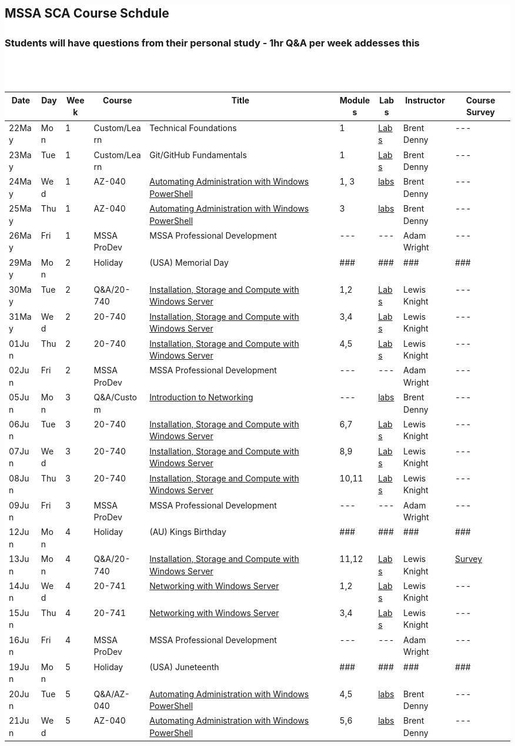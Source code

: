 ## MSSA SCA Course Schdule
### Students will have questions from their personal study - 1hr Q&A per week addesses this
<br><br>

Date|Day|Week|Course|Title|Modules|Labs|Instructor|Course Survey
---|---|---|---|---|---|---|---|--
22May|Mon|1|Custom/Learn|Technical Foundations|1|[Labs](GitTraining/1-GettingStartedGitHub.md#setup-your-own-github-site)|Brent Denny|---
23May|Tue|1|Custom/Learn|Git/GitHub Fundamentals|1|[Labs](https://ddls.learnondemand.net)|Brent Denny|---
24May|Wed|1|AZ-040|[Automating Administration with Windows PowerShell](https://github.com/DDLSTraining/Engage/blob/master/PowerShell/MappingLearnToLODS.md#mapping-learnmicrosoftcom-modules-to-lods-cloudslicing-labs)|1, 3|[labs](https://ddls.learnondemand.net/Class/536221)|Brent Denny|---
25May|Thu|1|AZ-040|[Automating Administration with Windows PowerShell](https://github.com/DDLSTraining/Engage/blob/master/PowerShell/MappingLearnToLODS.md#mapping-learnmicrosoftcom-modules-to-lods-cloudslicing-labs)|3|[labs](https://ddls.learnondemand.net/Class/536221)|Brent Denny|---
26May|Fri|1|MSSA ProDev|MSSA Professional Development|---|---|Adam Wright|---
29May|Mon|2|Holiday|(USA) Memorial Day|###|###|###|###
30May|Tue|2|Q&A/20-740|[Installation, Storage and Compute with Windows Server](https://labs.xtremelabs.io/Account/LogOn?returnUrl=%2fMyAccount)|1,2|[Labs](https://labs.xtremelabs.io/Account/LogOn?returnUrl=%2fMyAccount)|Lewis Knight|---
31May|Wed|2|20-740|[Installation, Storage and Compute with Windows Server](https://labs.xtremelabs.io/Account/LogOn?returnUrl=%2fMyAccount)|3,4|[Labs](https://labs.xtremelabs.io/Account/LogOn?returnUrl=%2fMyAccount)|Lewis Knight|---
01Jun|Thu|2|20-740|[Installation, Storage and Compute with Windows Server](https://labs.xtremelabs.io/Account/LogOn?returnUrl=%2fMyAccount)|4,5|[Labs](https://labs.xtremelabs.io/Account/LogOn?returnUrl=%2fMyAccount)|Lewis Knight|---
02Jun|Fri|2|MSSA ProDev|MSSA Professional Development|---|---|Adam Wright|---
05Jun|Mon|3|Q&A/Custom|[Introduction to Networking](https://github.com/MSSA-AU/ClassInfo/blob/main/NetworkingIntro/Network%20Intro%20MSSA.pdf)|---|[labs](https://ddls.learnondemand.net/Class/536221)|Brent Denny|---
06Jun|Tue|3|20-740|[Installation, Storage and Compute with Windows Server](https://labs.xtremelabs.io/Account/LogOn?returnUrl=%2fMyAccount)|6,7|[Labs](https://labs.xtremelabs.io/Account/LogOn?returnUrl=%2fMyAccount)|Lewis Knight|---
07Jun|Wed|3|20-740|[Installation, Storage and Compute with Windows Server](https://labs.xtremelabs.io/Account/LogOn?returnUrl=%2fMyAccount)|8,9|[Labs](https://labs.xtremelabs.io/Account/LogOn?returnUrl=%2fMyAccount)|Lewis Knight|---
08Jun|Thu|3|20-740|[Installation, Storage and Compute with Windows Server](https://labs.xtremelabs.io/Account/LogOn?returnUrl=%2fMyAccount)|10,11|[Labs](https://labs.xtremelabs.io/Account/LogOn?returnUrl=%2fMyAccount)|Lewis Knight|---
09Jun|Fri|3|MSSA ProDev|MSSA Professional Development|---|---|Adam Wright|---
12Jun|Mon|4|Holiday|(AU) Kings Birthday|###|###|###|###
13Jun|Mon|4|Q&A/20-740|[Installation, Storage and Compute with Windows Server](https://labs.xtremelabs.io/Account/LogOn?returnUrl=%2fMyAccount)|11,12|[Labs](https://labs.xtremelabs.io/Account/LogOn?returnUrl=%2fMyAccount)|Lewis Knight|[Survey](https://www.metricsthatmatter.com/url/u.aspx?00250EC26197518906)
14Jun|Wed|4|20-741|[Networking with Windows Server](https://labs.xtremelabs.io/Account/LogOn?returnUrl=%2fMyAccount)|1,2|[Labs](https://labs.xtremelabs.io/Account/LogOn?returnUrl=%2fMyAccount)|Lewis Knight|---
15Jun|Thu|4|20-741|[Networking with Windows Server](https://labs.xtremelabs.io/Account/LogOn?returnUrl=%2fMyAccount)|3,4|[Labs](https://labs.xtremelabs.io/Account/LogOn?returnUrl=%2fMyAccount)|Lewis Knight|---
16Jun|Fri|4|MSSA ProDev|MSSA Professional Development|---|---|Adam Wright|---
19Jun|Mon|5|Holiday|(USA) Juneteenth|###|###|###|###
20Jun|Tue|5|Q&A/AZ-040|[Automating Administration with Windows PowerShell](https://github.com/DDLSTraining/Engage/blob/master/PowerShell/MappingLearnToLODS.md#mapping-learnmicrosoftcom-modules-to-lods-cloudslicing-labs)|4,5|[labs](https://ddls.learnondemand.net/Class/536221)|Brent Denny|---
21Jun|Wed|5|AZ-040|[Automating Administration with Windows PowerShell](https://github.com/DDLSTraining/Engage/blob/master/PowerShell/MappingLearnToLODS.md#mapping-learnmicrosoftcom-modules-to-lods-cloudslicing-labs)|5,6|[labs](https://ddls.learnondemand.net/Class/536221)|Brent Denny|---